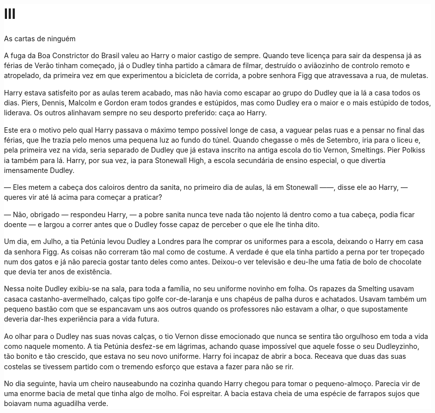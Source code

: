 # III
  

As cartas de ninguém  

A fuga da Boa Constrictor do Brasil valeu ao Harry o maior castigo de sempre.
Quando teve licença para sair da despensa já as férias de Verão tinham começado, já o Dudley tinha partido a câmara de filmar, destruído o aviãozinho de controlo remoto e atropelado, da primeira vez em que experimentou a bicicleta de corrida, a pobre senhora Figg que atravessava a rua, de muletas.  

Harry estava satisfeito por as aulas terem acabado, mas não havia como escapar ao grupo do Dudley que ia lá a casa todos os dias.
Piers, Dennis, Malcolm e Gordon eram todos grandes e estúpidos, mas como Dudley era o maior e o mais estúpido de todos, liderava.
Os outros alinhavam sempre no seu desporto preferido: caça ao Harry.  

Este era o motivo pelo qual Harry passava o máximo tempo possível longe de casa, a vaguear pelas ruas e a pensar no final das férias, que lhe trazia pelo menos uma pequena luz ao fundo do túnel.
Quando chegasse o mês de Setembro, iria para o liceu e, pela primeira vez na vida, seria separado de Dudley que já estava inscrito na antiga escola do tio Vernon, Smeltings.
Pier Polkiss ia também para lá.
Harry, por sua vez, ia para Stonewall High, a escola secundária de ensino especial, o que divertia imensamente Dudley.  

— Eles metem a cabeça dos caloiros dentro da sanita, no primeiro dia de aulas, lá em Stonewall ——, disse ele ao Harry, — queres vir até lá acima para começar a praticar?  

— Não, obrigado — respondeu Harry, — a pobre sanita nunca teve nada tão nojento lá dentro como a tua cabeça, podia ficar doente — e largou a correr antes que o Dudley fosse capaz de perceber o que ele lhe tinha dito.  

Um dia, em Julho, a tia Petúnia levou Dudley a Londres para lhe comprar os uniformes para a escola, deixando o Harry em casa da senhora Figg.
As coisas não correram tão mal como de costume.
A verdade é que ela tinha partido a perna por ter tropeçado num dos gatos e já não parecia gostar tanto deles como antes.
Deixou-o ver televisão e deu-lhe uma fatia de bolo de chocolate que devia ter anos de existência.  

Nessa noite Dudley exibiu-se na sala, para toda a família, no seu uniforme novinho em folha.
Os rapazes da Smelting usavam casaca castanho-avermelhado, calças tipo golfe cor-de-laranja e uns chapéus de palha duros e achatados.
Usavam também um pequeno bastão com que se espancavam uns aos outros quando os professores não estavam a olhar, o que supostamente deveria dar-lhes experiência para a vida futura.  

Ao olhar para o Dudley nas suas novas calças, o tio Vernon disse emocionado que nunca se sentira tão orgulhoso em toda a vida como naquele momento.
A tia Petúnia desfez-se em lágrimas, achando quase impossível que aquele fosse o seu Dudleyzinho, tão bonito e tão crescido, que estava no seu novo uniforme.
Harry foi incapaz de abrir a boca.
Receava que duas das suas costelas se tivessem partido com o tremendo esforço que estava a fazer para não se rir.  

No dia seguinte, havia um cheiro nauseabundo na cozinha quando Harry chegou para tomar o pequeno-almoço.
Parecia vir de uma enorme bacia de metal que tinha algo de molho.
Foi espreitar.
A bacia estava cheia de uma espécie de farrapos sujos que boiavam numa aguadilha verde.  
